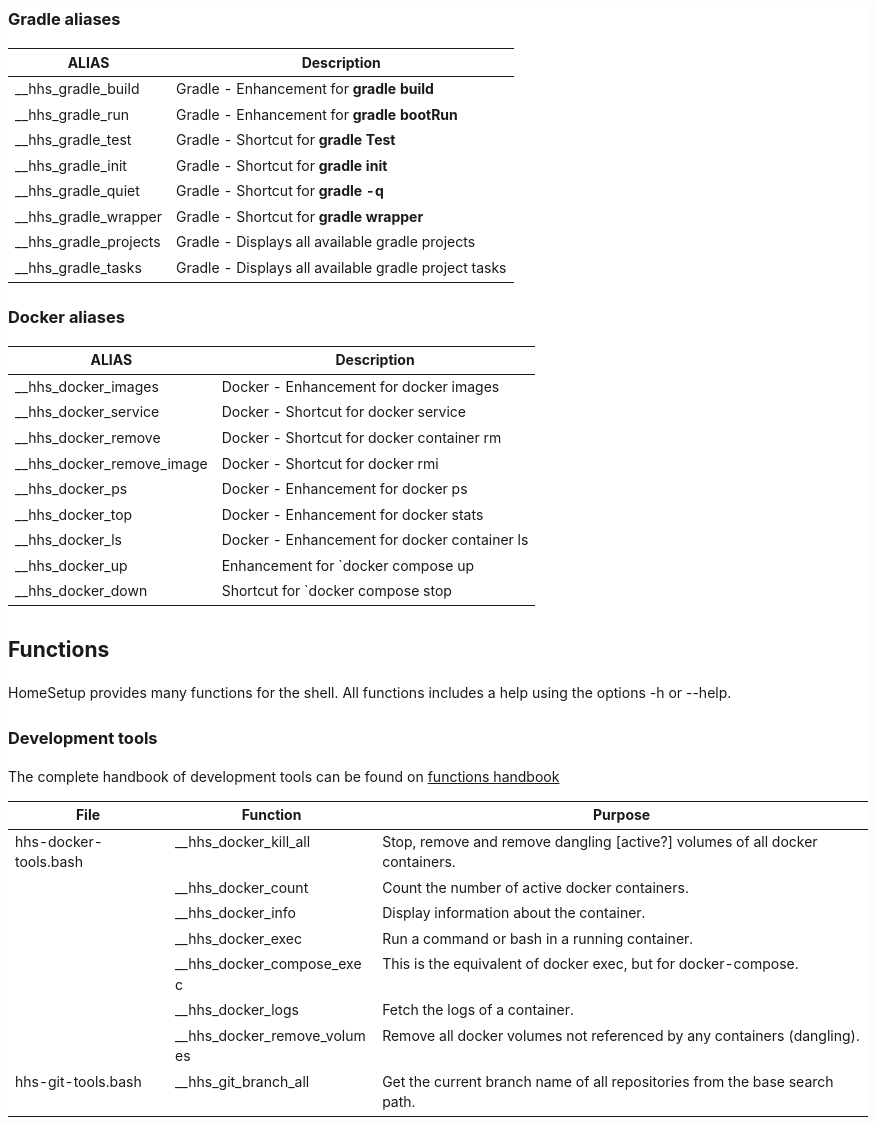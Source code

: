 ### Gradle aliases

| ALIAS                 | Description                                          |
|-----------------------|------------------------------------------------------|
| __hhs_gradle_build    | Gradle - Enhancement for **gradle build**            |
| __hhs_gradle_run      | Gradle - Enhancement for **gradle bootRun**          |
| __hhs_gradle_test     | Gradle - Shortcut for **gradle Test**                |
| __hhs_gradle_init     | Gradle - Shortcut for **gradle init**                |
| __hhs_gradle_quiet    | Gradle - Shortcut for **gradle -q**                  |
| __hhs_gradle_wrapper  | Gradle - Shortcut for **gradle wrapper**             |
| __hhs_gradle_projects | Gradle - Displays all available gradle projects      |
| __hhs_gradle_tasks    | Gradle - Displays all available gradle project tasks |

### Docker aliases

| ALIAS                     | Description                                  |
|---------------------------|----------------------------------------------|
| __hhs_docker_images       | Docker - Enhancement for docker images       |
| __hhs_docker_service      | Docker - Shortcut for docker service         |
| __hhs_docker_remove       | Docker - Shortcut for docker container rm    |
| __hhs_docker_remove_image | Docker - Shortcut for docker rmi             |
| __hhs_docker_ps           | Docker - Enhancement for docker ps           |
| __hhs_docker_top          | Docker - Enhancement for docker stats        |
| __hhs_docker_ls           | Docker - Enhancement for docker container ls |
| __hhs_docker_up           | Enhancement for `docker compose up           |
| __hhs_docker_down         | Shortcut for `docker compose stop            |

## Functions

HomeSetup provides many functions for the shell. All functions includes a help using the options -h or --help.

### Development tools

The complete handbook of development tools can be found on [functions handbook](handbook/pages/functions.md#development-tools)

| File                  | Function                     | Purpose                                                                             |
|-----------------------|------------------------------|-------------------------------------------------------------------------------------|
| hhs-docker-tools.bash | __hhs_docker_kill_all        | Stop, remove and remove dangling [active?] volumes of all docker containers.        |
|                       | __hhs_docker_count           | Count the number of active docker containers.                                       |
|                       | __hhs_docker_info            | Display information about the container.                                            |
|                       | __hhs_docker_exec            | Run a command or bash in a running container.                                       |
|                       | __hhs_docker_compose_exec    | This is the equivalent of docker exec, but for docker-compose.                      |
|                       | __hhs_docker_logs            | Fetch the logs of a container.                                                      |
|                       | __hhs_docker_remove_volumes  | Remove all docker volumes not referenced by any containers (dangling).              |
| hhs-git-tools.bash    | __hhs_git_branch_all         | Get the current branch name of all repositories from the base search path.          |